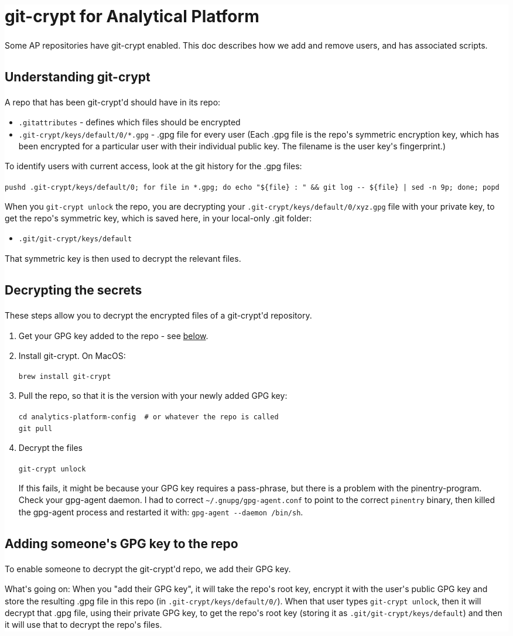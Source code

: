 # git-crypt for Analytical Platform

Some AP repositories have git-crypt enabled. This doc describes how we add and remove users, and has associated scripts.

## Understanding git-crypt

A repo that has been git-crypt'd should have in its repo:

* `.gitattributes` - defines which files should be encrypted
* `.git-crypt/keys/default/0/*.gpg` - .gpg file for every user (Each .gpg file is the repo's symmetric encryption key, which has been encrypted for a particular user with their individual public key. The filename is the user key's fingerprint.)

To identify users with current access, look at the git history for the .gpg files:

    pushd .git-crypt/keys/default/0; for file in *.gpg; do echo "${file} : " && git log -- ${file} | sed -n 9p; done; popd

When you `git-crypt unlock` the repo, you are decrypting your `.git-crypt/keys/default/0/xyz.gpg` file with your private key, to get the repo's symmetric key, which is saved here, in your local-only .git folder:

* `.git/git-crypt/keys/default`

That symmetric key is then used to decrypt the relevant files.

## Decrypting the secrets

These steps allow you to decrypt the encrypted files of a git-crypt'd repository.

1. Get your GPG key added to the repo - see [below](#adding-someones-gpg-key-to-this-repo).

2. Install git-crypt. On MacOS:

       brew install git-crypt

3. Pull the repo, so that it is the version with your newly added GPG key:

       cd analytics-platform-config  # or whatever the repo is called
       git pull

4. Decrypt the files

       git-crypt unlock

   If this fails, it might be because your GPG key requires a pass-phrase, but there is a problem with the pinentry-program. Check your gpg-agent daemon. I had to correct `~/.gnupg/gpg-agent.conf` to point to the correct `pinentry` binary, then killed the gpg-agent process and restarted it with: `gpg-agent --daemon /bin/sh`.

## Adding someone's GPG key to the repo

To enable someone to decrypt the git-crypt'd repo, we add their GPG key.

What's going on: When you "add their GPG key", it will take the repo's root key, encrypt it with the user's public GPG key and store the resulting .gpg file in this repo (in `.git-crypt/keys/default/0/`). When that user types `git-crypt unlock`, then it will decrypt that .gpg file, using their private GPG key, to get the repo's root key (storing it as `.git/git-crypt/keys/default`) and then it will use that to decrypt the repo's files.
